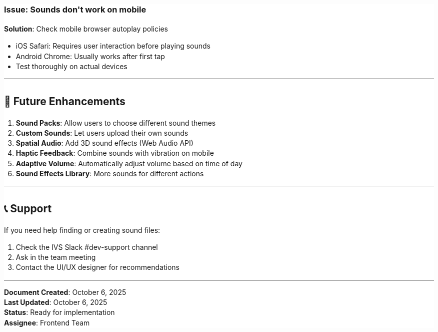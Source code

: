 ### Issue: Sounds don't work on mobile
**Solution**: Check mobile browser autoplay policies
- iOS Safari: Requires user interaction before playing sounds
- Android Chrome: Usually works after first tap
- Test thoroughly on actual devices

---

## 🎯 Future Enhancements

1. **Sound Packs**: Allow users to choose different sound themes
2. **Custom Sounds**: Let users upload their own sounds
3. **Spatial Audio**: Add 3D sound effects (Web Audio API)
4. **Haptic Feedback**: Combine sounds with vibration on mobile
5. **Adaptive Volume**: Automatically adjust volume based on time of day
6. **Sound Effects Library**: More sounds for different actions

---

## 📞 Support

If you need help finding or creating sound files:
1. Check the IVS Slack #dev-support channel
2. Ask in the team meeting
3. Contact the UI/UX designer for recommendations

---

**Document Created**: October 6, 2025  
**Last Updated**: October 6, 2025  
**Status**: Ready for implementation  
**Assignee**: Frontend Team
